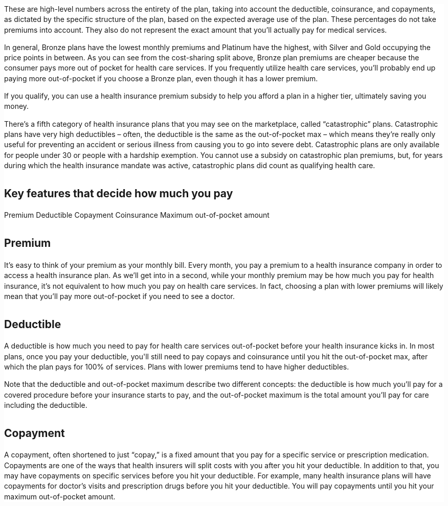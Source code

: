 These are high-level numbers across the entirety of the plan, taking into account the deductible, coinsurance, and copayments, as dictated by the specific structure of the plan, based on the expected average use of the plan. These percentages do not take premiums into account. They also do not represent the exact amount that you’ll actually pay for medical services.

In general, Bronze plans have the lowest monthly premiums and Platinum have the highest, with Silver and Gold occupying the price points in between. As you can see from the cost-sharing split above, Bronze plan premiums are cheaper because the consumer pays more out of pocket for health care services. If you frequently utilize health care services, you’ll probably end up paying more out-of-pocket if you choose a Bronze plan, even though it has a lower premium.

If you qualify, you can use a health insurance premium subsidy to help you afford a plan in a higher tier, ultimately saving you money.

There’s a fifth category of health insurance plans that you may see on the marketplace, called “catastrophic” plans. Catastrophic plans have very high deductibles – often, the deductible is the same as the out-of-pocket max – which means they’re really only useful for preventing an accident or serious illness from causing you to go into severe debt. Catastrophic plans are only available for people under 30 or people with a hardship exemption. You cannot use a subsidy on catastrophic plan premiums, but, for years during which the health insurance mandate was active, catastrophic plans did count as qualifying health care.

## Key features that decide how much you pay
Premium
Deductible
Copayment
Coinsurance
Maximum out-of-pocket amount

## Premium
It’s easy to think of your premium as your monthly bill. Every month, you pay a premium to a health insurance company in order to access a health insurance plan. As we’ll get into in a second, while your monthly premium may be how much you pay for health insurance, it’s not equivalent to how much you pay on health care services. In fact, choosing a plan with lower premiums will likely mean that you’ll pay more out-of-pocket if you need to see a doctor.

## Deductible
A deductible is how much you need to pay for health care services out-of-pocket before your health insurance kicks in. In most plans, once you pay your deductible, you'll still need to pay copays and coinsurance until you hit the out-of-pocket max, after which the plan pays for 100% of services. Plans with lower premiums tend to have higher deductibles.

Note that the deductible and out-of-pocket maximum describe two different concepts: the deductible is how much you’ll pay for a covered procedure before your insurance starts to pay, and the out-of-pocket maximum is the total amount you’ll pay for care including the deductible.

## Copayment
A copayment, often shortened to just “copay,” is a fixed amount that you pay for a specific service or prescription medication. Copayments are one of the ways that health insurers will split costs with you after you hit your deductible. In addition to that, you may have copayments on specific services before you hit your deductible. For example, many health insurance plans will have copayments for doctor’s visits and prescription drugs before you hit your deductible. You will pay copayments until you hit your maximum out-of-pocket amount.
